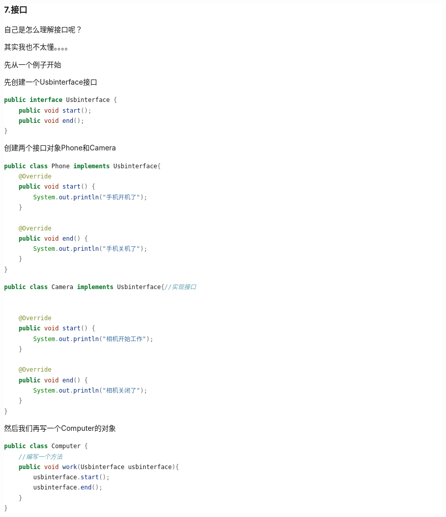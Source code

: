 




### 7.接口

自己是怎么理解接口呢？

其实我也不太懂。。。。



先从一个例子开始

先创建一个Usbinterface接口

```java
public interface Usbinterface {
    public void start();
    public void end();
}
```

创建两个接口对象Phone和Camera

```java
public class Phone implements Usbinterface{
    @Override
    public void start() {
        System.out.println("手机开机了");
    }

    @Override
    public void end() {
        System.out.println("手机关机了");
    }
}
```

```java
public class Camera implements Usbinterface{//实现接口


    @Override
    public void start() {
        System.out.println("相机开始工作");
    }

    @Override
    public void end() {
        System.out.println("相机关闭了");
    }
}
```

然后我们再写一个Computer的对象

```java
public class Computer {
    //编写一个方法
    public void work(Usbinterface usbinterface){
        usbinterface.start();
        usbinterface.end();
    }
}
```
